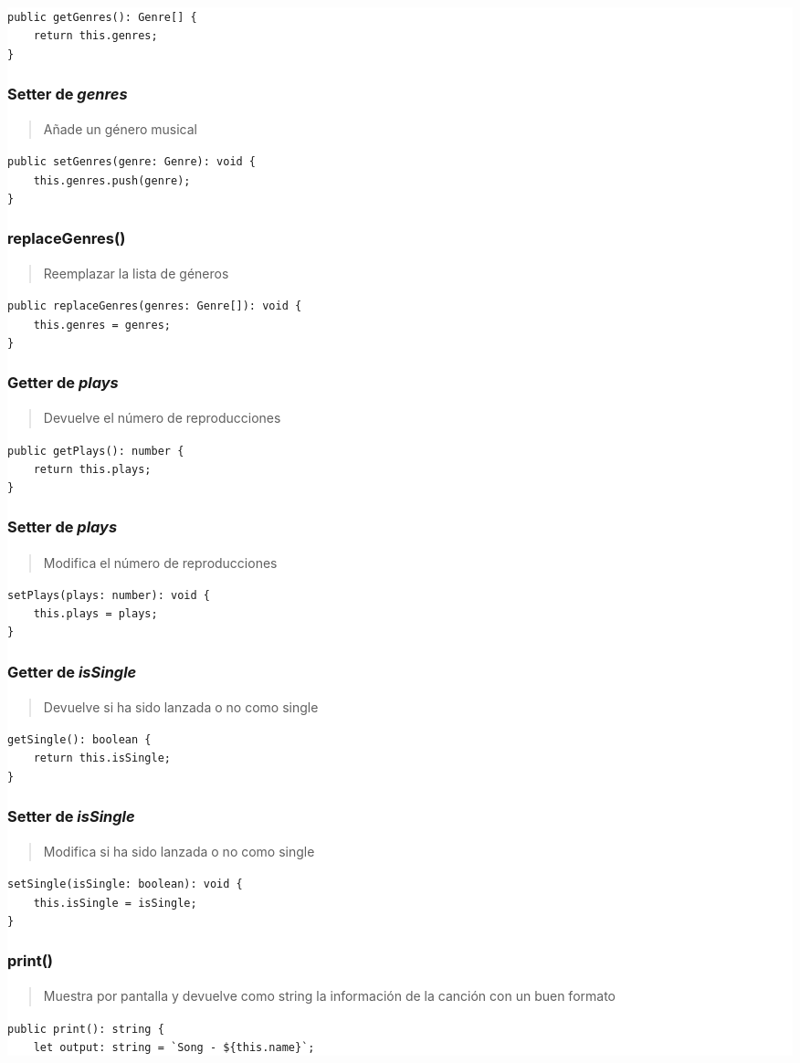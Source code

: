     public getGenres(): Genre[] {
        return this.genres;
    }

### Setter de _genres_
> Añade un género musical

    public setGenres(genre: Genre): void {
        this.genres.push(genre);
    }

### replaceGenres()
> Reemplazar la lista de géneros

    public replaceGenres(genres: Genre[]): void {
        this.genres = genres;
    }


### Getter de _plays_
> Devuelve el número de reproducciones

    public getPlays(): number {
        return this.plays;
    }

### Setter de _plays_
> Modifica el número de reproducciones

    setPlays(plays: number): void {
        this.plays = plays;
    }

### Getter de _isSingle_
> Devuelve si ha sido lanzada o no como single

    getSingle(): boolean {
        return this.isSingle;
    }

### Setter de _isSingle_
> Modifica si ha sido lanzada o no como single

    setSingle(isSingle: boolean): void {
        this.isSingle = isSingle;
    }

### print()
> Muestra por pantalla y devuelve como string la información de la canción con un buen formato

    public print(): string {
        let output: string = `Song - ${this.name}`;
